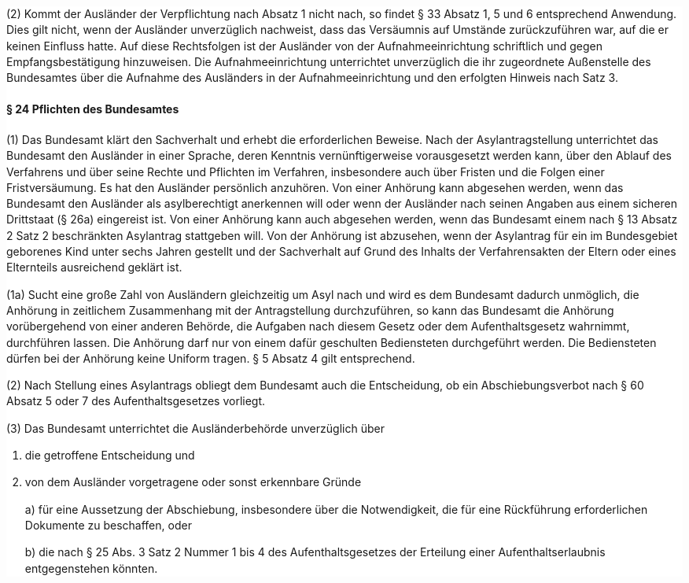 (2) Kommt der Ausländer der Verpflichtung nach Absatz 1 nicht nach, so
findet § 33 Absatz 1, 5 und 6 entsprechend Anwendung. Dies gilt nicht,
wenn der Ausländer unverzüglich nachweist, dass das Versäumnis auf
Umstände zurückzuführen war, auf die er keinen Einfluss hatte. Auf
diese Rechtsfolgen ist der Ausländer von der Aufnahmeeinrichtung
schriftlich und gegen Empfangsbestätigung hinzuweisen. Die
Aufnahmeeinrichtung unterrichtet unverzüglich die ihr zugeordnete
Außenstelle des Bundesamtes über die Aufnahme des Ausländers in der
Aufnahmeeinrichtung und den erfolgten Hinweis nach Satz 3.


#### § 24 Pflichten des Bundesamtes

(1) Das Bundesamt klärt den Sachverhalt und erhebt die erforderlichen
Beweise. Nach der Asylantragstellung unterrichtet das Bundesamt den
Ausländer in einer Sprache, deren Kenntnis vernünftigerweise
vorausgesetzt werden kann, über den Ablauf des Verfahrens und über
seine Rechte und Pflichten im Verfahren, insbesondere auch über
Fristen und die Folgen einer Fristversäumung. Es hat den Ausländer
persönlich anzuhören. Von einer Anhörung kann abgesehen werden, wenn
das Bundesamt den Ausländer als asylberechtigt anerkennen will oder
wenn der Ausländer nach seinen Angaben aus einem sicheren Drittstaat
(§ 26a) eingereist ist. Von einer Anhörung kann auch abgesehen werden,
wenn das Bundesamt einem nach § 13 Absatz 2 Satz 2 beschränkten
Asylantrag stattgeben will. Von der Anhörung ist abzusehen, wenn der
Asylantrag für ein im Bundesgebiet geborenes Kind unter sechs Jahren
gestellt und der Sachverhalt auf Grund des Inhalts der Verfahrensakten
der Eltern oder eines Elternteils ausreichend geklärt ist.

(1a) Sucht eine große Zahl von Ausländern gleichzeitig um Asyl nach
und wird es dem Bundesamt dadurch unmöglich, die Anhörung in
zeitlichem Zusammenhang mit der Antragstellung durchzuführen, so kann
das Bundesamt die Anhörung vorübergehend von einer anderen Behörde,
die Aufgaben nach diesem Gesetz oder dem Aufenthaltsgesetz wahrnimmt,
durchführen lassen. Die Anhörung darf nur von einem dafür geschulten
Bediensteten durchgeführt werden. Die Bediensteten dürfen bei der
Anhörung keine Uniform tragen. § 5 Absatz 4 gilt entsprechend.

(2) Nach Stellung eines Asylantrags obliegt dem Bundesamt auch die
Entscheidung, ob ein Abschiebungsverbot nach § 60 Absatz 5 oder 7 des
Aufenthaltsgesetzes vorliegt.

(3) Das Bundesamt unterrichtet die Ausländerbehörde unverzüglich über

1.  die getroffene Entscheidung und


2.  von dem Ausländer vorgetragene oder sonst erkennbare Gründe

    a)  für eine Aussetzung der Abschiebung, insbesondere über die
        Notwendigkeit, die für eine Rückführung erforderlichen Dokumente zu
        beschaffen, oder


    b)  die nach § 25 Abs. 3 Satz 2 Nummer 1 bis 4 des Aufenthaltsgesetzes der
        Erteilung einer Aufenthaltserlaubnis entgegenstehen könnten.
